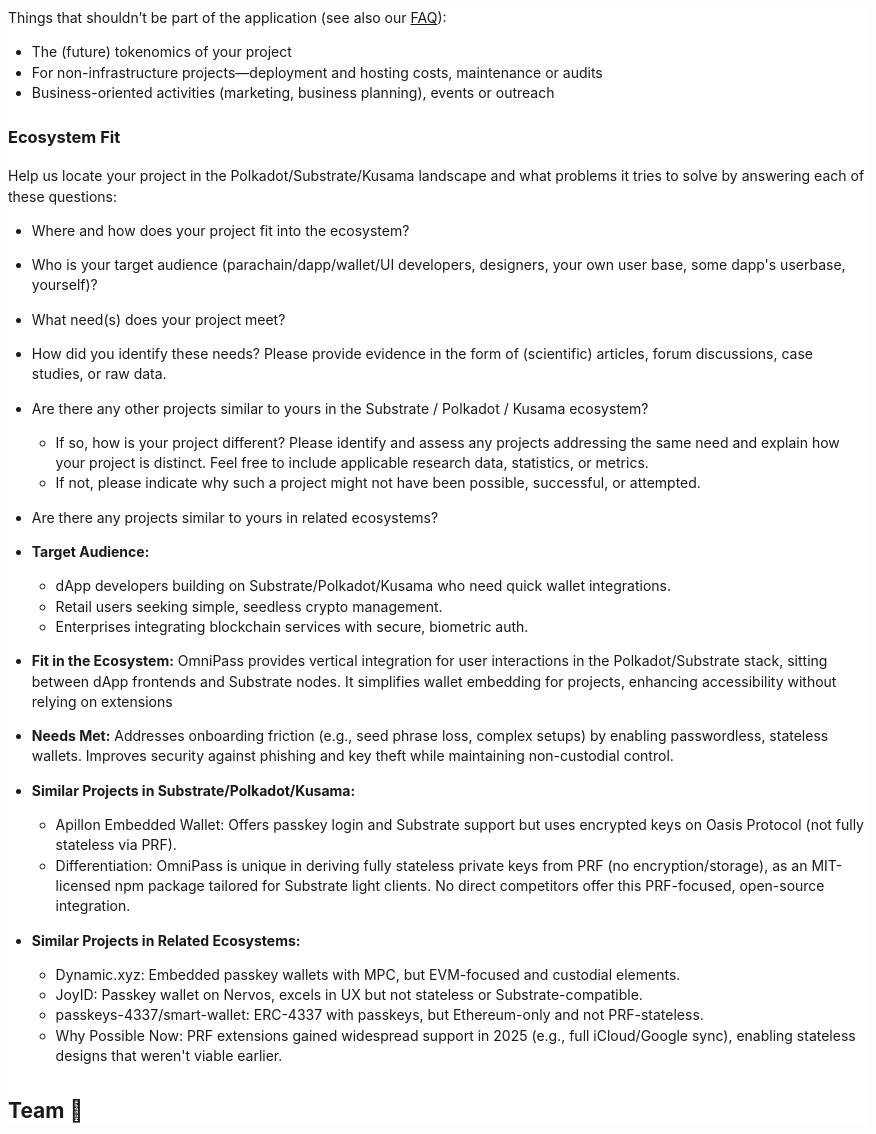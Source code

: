 
Things that shouldn’t be part of the application (see also our [FAQ](../docs/faq.md)):

- The (future) tokenomics of your project
- For non-infrastructure projects—deployment and hosting costs, maintenance or audits
- Business-oriented activities (marketing, business planning), events or outreach

### Ecosystem Fit

Help us locate your project in the Polkadot/Substrate/Kusama landscape and what problems it tries to solve by answering each of these questions:

- Where and how does your project fit into the ecosystem?
- Who is your target audience (parachain/dapp/wallet/UI developers, designers, your own user base, some dapp's userbase, yourself)?
- What need(s) does your project meet?
- How did you identify these needs? Please provide evidence in the form of (scientific) articles, forum discussions, case studies, or raw data.
- Are there any other projects similar to yours in the Substrate / Polkadot / Kusama ecosystem?
  - If so, how is your project different? Please identify and assess any projects addressing the same need and explain how your project is distinct. Feel free to include applicable research data, statistics, or metrics.
  - If not, please indicate why such a project might not have been possible, successful, or attempted. 
- Are there any projects similar to yours in related ecosystems? 

- **Target Audience:** 
  - dApp developers building on Substrate/Polkadot/Kusama who need quick wallet integrations.
  - Retail users seeking simple, seedless crypto management.
  - Enterprises integrating blockchain services with secure, biometric auth.

- **Fit in the Ecosystem:** OmniPass provides vertical integration for user interactions in the Polkadot/Substrate stack, sitting between dApp frontends and Substrate nodes. It simplifies wallet embedding for projects, enhancing accessibility without relying on extensions

- **Needs Met:** Addresses onboarding friction (e.g., seed phrase loss, complex setups) by enabling passwordless, stateless wallets. Improves 
security against phishing and key theft while maintaining non-custodial control.

- **Similar Projects in Substrate/Polkadot/Kusama:** 
  - Apillon Embedded Wallet: Offers passkey login and Substrate support but uses encrypted keys on Oasis Protocol (not fully stateless via PRF).
  - Differentiation: OmniPass is unique in deriving fully stateless private keys from PRF (no encryption/storage), as an MIT-licensed npm package tailored for Substrate light clients. No direct competitors offer this PRF-focused, open-source integration.

- **Similar Projects in Related Ecosystems:** 
  - Dynamic.xyz: Embedded passkey wallets with MPC, but EVM-focused and custodial elements.
  - JoyID: Passkey wallet on Nervos, excels in UX but not stateless or Substrate-compatible.
  - passkeys-4337/smart-wallet: ERC-4337 with passkeys, but Ethereum-only and not PRF-stateless.
  - Why Possible Now: PRF extensions gained widespread support in 2025 (e.g., full iCloud/Google sync), enabling stateless designs that weren't viable earlier.

## Team :busts_in_silhouette:
